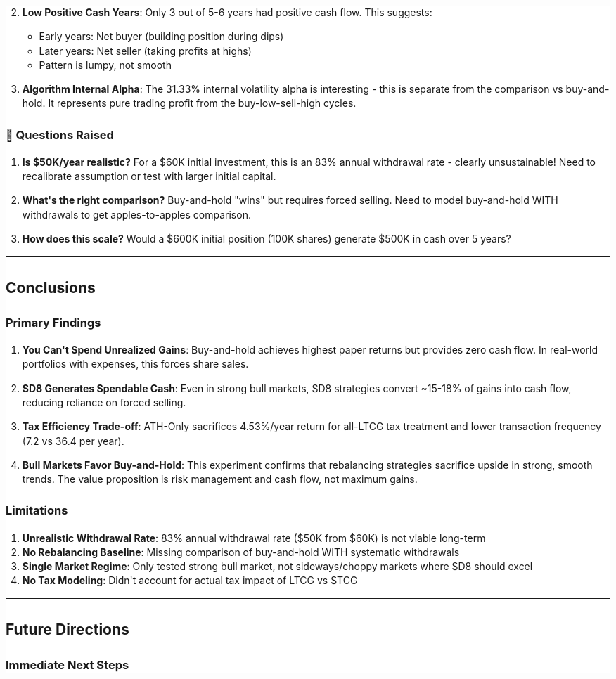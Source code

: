 2. **Low Positive Cash Years**: Only 3 out of 5-6 years had positive cash flow. This suggests:
   - Early years: Net buyer (building position during dips)
   - Later years: Net seller (taking profits at highs)
   - Pattern is lumpy, not smooth

3. **Algorithm Internal Alpha**: The 31.33% internal volatility alpha is interesting - this is separate from the comparison vs buy-and-hold. It represents pure trading profit from the buy-low-sell-high cycles.

### 🤔 Questions Raised

1. **Is $50K/year realistic?** For a $60K initial investment, this is an 83% annual withdrawal rate - clearly unsustainable! Need to recalibrate assumption or test with larger initial capital.

2. **What's the right comparison?** Buy-and-hold "wins" but requires forced selling. Need to model buy-and-hold WITH withdrawals to get apples-to-apples comparison.

3. **How does this scale?** Would a $600K initial position (100K shares) generate $500K in cash over 5 years?

---

## Conclusions

### Primary Findings

1. **You Can't Spend Unrealized Gains**: Buy-and-hold achieves highest paper returns but provides zero cash flow. In real-world portfolios with expenses, this forces share sales.

2. **SD8 Generates Spendable Cash**: Even in strong bull markets, SD8 strategies convert ~15-18% of gains into cash flow, reducing reliance on forced selling.

3. **Tax Efficiency Trade-off**: ATH-Only sacrifices 4.53%/year return for all-LTCG tax treatment and lower transaction frequency (7.2 vs 36.4 per year).

4. **Bull Markets Favor Buy-and-Hold**: This experiment confirms that rebalancing strategies sacrifice upside in strong, smooth trends. The value proposition is risk management and cash flow, not maximum gains.

### Limitations

1. **Unrealistic Withdrawal Rate**: 83% annual withdrawal rate ($50K from $60K) is not viable long-term
2. **No Rebalancing Baseline**: Missing comparison of buy-and-hold WITH systematic withdrawals
3. **Single Market Regime**: Only tested strong bull market, not sideways/choppy markets where SD8 should excel
4. **No Tax Modeling**: Didn't account for actual tax impact of LTCG vs STCG

---

## Future Directions

### Immediate Next Steps
